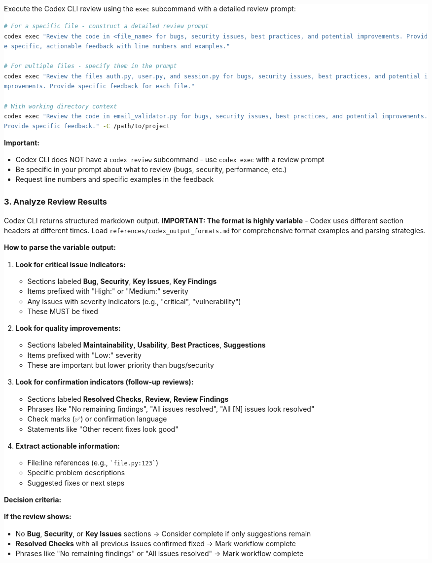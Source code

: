 Execute the Codex CLI review using the `exec` subcommand with a detailed review prompt:

```bash
# For a specific file - construct a detailed review prompt
codex exec "Review the code in <file_name> for bugs, security issues, best practices, and potential improvements. Provide specific, actionable feedback with line numbers and examples."

# For multiple files - specify them in the prompt
codex exec "Review the files auth.py, user.py, and session.py for bugs, security issues, best practices, and potential improvements. Provide specific feedback for each file."

# With working directory context
codex exec "Review the code in email_validator.py for bugs, security issues, best practices, and potential improvements. Provide specific feedback." -C /path/to/project
```

**Important:**
- Codex CLI does NOT have a `codex review` subcommand - use `codex exec` with a review prompt
- Be specific in your prompt about what to review (bugs, security, performance, etc.)
- Request line numbers and specific examples in the feedback

### 3. Analyze Review Results

Codex CLI returns structured markdown output. **IMPORTANT: The format is highly variable** - Codex uses different section headers at different times. Load `references/codex_output_formats.md` for comprehensive format examples and parsing strategies.

**How to parse the variable output:**

1. **Look for critical issue indicators:**
   - Sections labeled **Bug**, **Security**, **Key Issues**, **Key Findings**
   - Items prefixed with "High:" or "Medium:" severity
   - Any issues with severity indicators (e.g., "critical", "vulnerability")
   - These MUST be fixed

2. **Look for quality improvements:**
   - Sections labeled **Maintainability**, **Usability**, **Best Practices**, **Suggestions**
   - Items prefixed with "Low:" severity
   - These are important but lower priority than bugs/security

3. **Look for confirmation indicators (follow-up reviews):**
   - Sections labeled **Resolved Checks**, **Review**, **Review Findings**
   - Phrases like "No remaining findings", "All issues resolved", "All [N] issues look resolved"
   - Check marks (✅) or confirmation language
   - Statements like "Other recent fixes look good"

4. **Extract actionable information:**
   - File:line references (e.g., `` `file.py:123` ``)
   - Specific problem descriptions
   - Suggested fixes or next steps

**Decision criteria:**

**If the review shows:**
- No **Bug**, **Security**, or **Key Issues** sections → Consider complete if only suggestions remain
- **Resolved Checks** with all previous issues confirmed fixed → Mark workflow complete
- Phrases like "No remaining findings" or "All issues resolved" → Mark workflow complete
